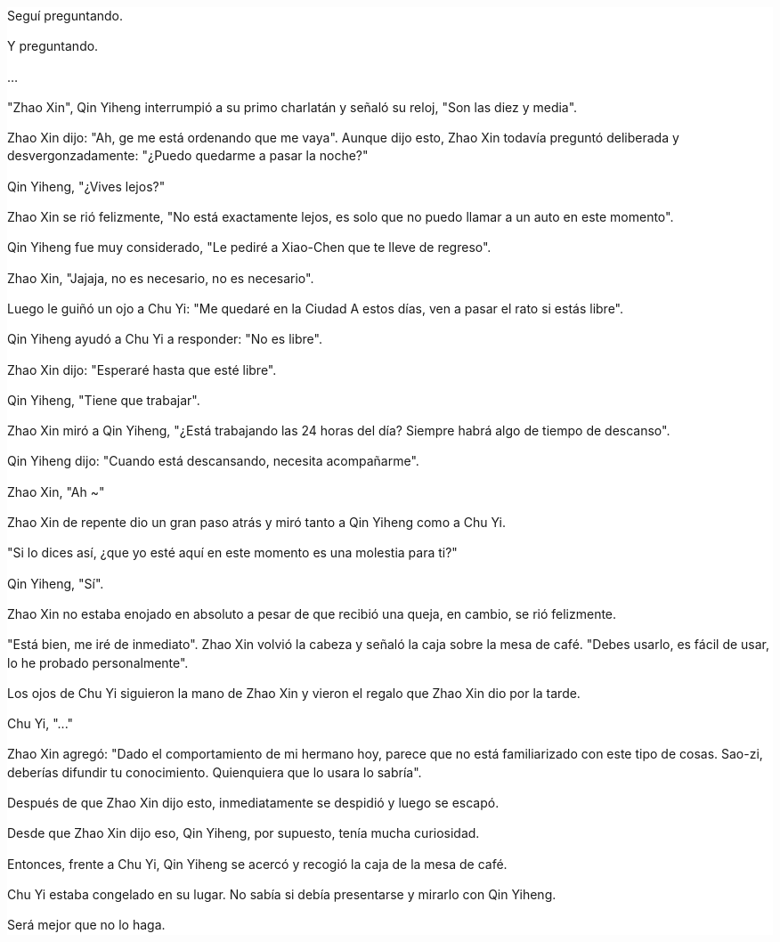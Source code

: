 Seguí preguntando.

Y preguntando.

…

"Zhao Xin", Qin Yiheng interrumpió a su primo charlatán y señaló su reloj, "Son las diez y media".

Zhao Xin dijo: "Ah, ge me está ordenando que me vaya". Aunque dijo esto, Zhao Xin todavía preguntó deliberada y desvergonzadamente: "¿Puedo quedarme a pasar la noche?"

Qin Yiheng, "¿Vives lejos?"

Zhao Xin se rió felizmente, "No está exactamente lejos, es solo que no puedo llamar a un auto en este momento".

Qin Yiheng fue muy considerado, "Le pediré a Xiao-Chen que te lleve de regreso".

Zhao Xin, "Jajaja, no es necesario, no es necesario".

Luego le guiñó un ojo a Chu Yi: "Me quedaré en la Ciudad A estos días, ven a pasar el rato si estás libre".

Qin Yiheng ayudó a Chu Yi a responder: "No es libre".

Zhao Xin dijo: "Esperaré hasta que esté libre".

Qin Yiheng, "Tiene que trabajar".

Zhao Xin miró a Qin Yiheng, "¿Está trabajando las 24 horas del día? Siempre habrá algo de tiempo de descanso".

Qin Yiheng dijo: "Cuando está descansando, necesita acompañarme".

Zhao Xin, "Ah ~"

Zhao Xin de repente dio un gran paso atrás y miró tanto a Qin Yiheng como a Chu Yi.

"Si lo dices así, ¿que yo esté aquí en este momento es una molestia para ti?"

Qin Yiheng, "Sí".

Zhao Xin no estaba enojado en absoluto a pesar de que recibió una queja, en cambio, se rió felizmente.

"Está bien, me iré de inmediato". Zhao Xin volvió la cabeza y señaló la caja sobre la mesa de café. "Debes usarlo, es fácil de usar, lo he probado personalmente".

Los ojos de Chu Yi siguieron la mano de Zhao Xin y vieron el regalo que Zhao Xin dio por la tarde.

Chu Yi, "..."

Zhao Xin agregó: "Dado el comportamiento de mi hermano hoy, parece que no está familiarizado con este tipo de cosas. Sao-zi, deberías difundir tu conocimiento. Quienquiera que lo usara lo sabría".

Después de que Zhao Xin dijo esto, inmediatamente se despidió y luego se escapó.

Desde que Zhao Xin dijo eso, Qin Yiheng, por supuesto, tenía mucha curiosidad.

Entonces, frente a Chu Yi, Qin Yiheng se acercó y recogió la caja de la mesa de café.

Chu Yi estaba congelado en su lugar. No sabía si debía presentarse y mirarlo con Qin Yiheng.

Será mejor que no lo haga.
